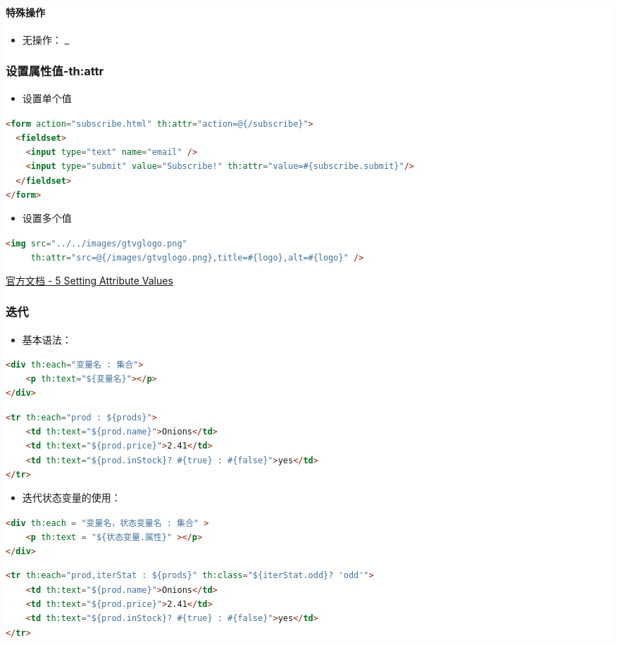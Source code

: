 #### 特殊操作

- 无操作： _

### 设置属性值-th:attr

- 设置单个值

```HTML
<form action="subscribe.html" th:attr="action=@{/subscribe}">
  <fieldset>
    <input type="text" name="email" />
    <input type="submit" value="Subscribe!" th:attr="value=#{subscribe.submit}"/>
  </fieldset>
</form>
```

- 设置多个值

```HTML
<img src="../../images/gtvglogo.png"  
     th:attr="src=@{/images/gtvglogo.png},title=#{logo},alt=#{logo}" />
```

[官方文档 - 5 Setting Attribute Values](https://www.thymeleaf.org/doc/tutorials/3.0/usingthymeleaf.html#setting-attribute-values)

### 迭代
* 基本语法：
```HTML
<div th:each="变量名 : 集合"> 
	<p th:text="${变量名}"></p> 
</div>
```

```HTML
<tr th:each="prod : ${prods}">
    <td th:text="${prod.name}">Onions</td>
    <td th:text="${prod.price}">2.41</td>
    <td th:text="${prod.inStock}? #{true} : #{false}">yes</td>
</tr>
```
* 迭代状态变量的使用：
```HTML
<div th:each = "变量名，状态变量名 : 集合" > 
	<p th:text = "${状态变量.属性}" ></p> 
</div>
```




```HTML
<tr th:each="prod,iterStat : ${prods}" th:class="${iterStat.odd}? 'odd'">
    <td th:text="${prod.name}">Onions</td>
    <td th:text="${prod.price}">2.41</td>
    <td th:text="${prod.inStock}? #{true} : #{false}">yes</td>
</tr>
```
